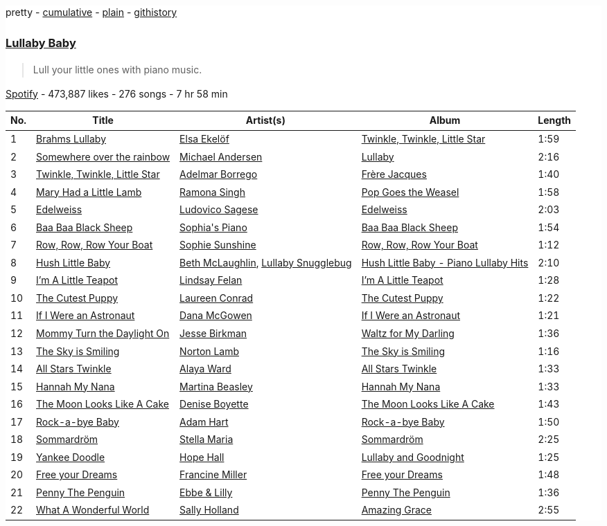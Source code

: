 pretty - [cumulative](/playlists/cumulative/37i9dQZF1DXbADqT0j1Cxt.md) - [plain](/playlists/plain/37i9dQZF1DXbADqT0j1Cxt) - [githistory](https://github.githistory.xyz/mackorone/spotify-playlist-archive/blob/main/playlists/plain/37i9dQZF1DXbADqT0j1Cxt)

### [Lullaby Baby](https://open.spotify.com/playlist/37i9dQZF1DXbADqT0j1Cxt)

> Lull your little ones with piano music.

[Spotify](https://open.spotify.com/user/spotify) - 473,887 likes - 276 songs - 7 hr 58 min

| No. | Title | Artist(s) | Album | Length |
|---|---|---|---|---|
| 1 | [Brahms Lullaby](https://open.spotify.com/track/6BYKWcHi1QjG8AtPkKFD4C) | [Elsa Ekelöf](https://open.spotify.com/artist/4inKxBzHNdu9I7yp2iY8e8) | [Twinkle, Twinkle, Little Star](https://open.spotify.com/album/4kn6vjaZBrC25WwrizfxrH) | 1:59 |
| 2 | [Somewhere over the rainbow](https://open.spotify.com/track/5NoSvkAWZakc4pWrd3sJHC) | [Michael Andersen](https://open.spotify.com/artist/5gmOxTV1V68gGvOXDTopig) | [Lullaby](https://open.spotify.com/album/4b3Jt78QPsMfN2caOxo1i8) | 2:16 |
| 3 | [Twinkle, Twinkle, Little Star](https://open.spotify.com/track/147gCksvDRmjG1pO51ZCcf) | [Adelmar Borrego](https://open.spotify.com/artist/5bdLiUDd0rIMAkT1y6zLaE) | [Frère Jacques](https://open.spotify.com/album/0eG8Pkyoc91BZ7s7bsBtNi) | 1:40 |
| 4 | [Mary Had a Little Lamb](https://open.spotify.com/track/43JkPkAXVCcyuZK8WqBZT3) | [Ramona Singh](https://open.spotify.com/artist/3MJdWvzpiIvIjvZFwqpTR1) | [Pop Goes the Weasel](https://open.spotify.com/album/0ApyLPuanH7TrIazuIVfVg) | 1:58 |
| 5 | [Edelweiss](https://open.spotify.com/track/4SMp3hkQV64IoaaKsBQoBo) | [Ludovico Sagese](https://open.spotify.com/artist/1dygDSkQGQOfq1ZdChpOCs) | [Edelweiss](https://open.spotify.com/album/73dGpwMip3kOtupImKbCmS) | 2:03 |
| 6 | [Baa Baa Black Sheep](https://open.spotify.com/track/2PqiCiWnloBwbtRDopvSZU) | [Sophia's Piano](https://open.spotify.com/artist/4O76WaBpfNBk8l0Ly6Y12J) | [Baa Baa Black Sheep](https://open.spotify.com/album/5aea2HslOYnLvp6XKmo65o) | 1:54 |
| 7 | [Row, Row, Row Your Boat](https://open.spotify.com/track/1neW540exG7Nm22gWhiHDu) | [Sophie Sunshine](https://open.spotify.com/artist/24MtI0BZh79QjxNmIrNHwF) | [Row, Row, Row Your Boat](https://open.spotify.com/album/2R5ySO2bsFZmS9xPsAezzG) | 1:12 |
| 8 | [Hush Little Baby](https://open.spotify.com/track/2biFygmxMUsxlbIYrGVOkC) | [Beth McLaughlin](https://open.spotify.com/artist/4nTpgCVfCqU7ouzQeZw0rL), [Lullaby Snugglebug](https://open.spotify.com/artist/4sGwz9WFERIBsvOBhymzNI) | [Hush Little Baby \- Piano Lullaby Hits](https://open.spotify.com/album/5nAXSHi7dbmhvaBxAntzuI) | 2:10 |
| 9 | [I’m A Little Teapot](https://open.spotify.com/track/1g018zlZlQXBUw6FYvexxU) | [Lindsay Felan](https://open.spotify.com/artist/2IYSQrJKkRaNmPk0oOxbwZ) | [I’m A Little Teapot](https://open.spotify.com/album/3WeqrWBZ70iY3VKz0FNOGH) | 1:28 |
| 10 | [The Cutest Puppy](https://open.spotify.com/track/1dKxf4Ht2SsKLyXfSDJAgy) | [Laureen Conrad](https://open.spotify.com/artist/7vgGpuiXdNlCmc994PlMlz) | [The Cutest Puppy](https://open.spotify.com/album/5BrSPFWP0aDuoi3k4oPEyl) | 1:22 |
| 11 | [If I Were an Astronaut](https://open.spotify.com/track/2Ygx4161pwI6xWkd3zu6HV) | [Dana McGowen](https://open.spotify.com/artist/4VsnumFuiW1YdUCHgENYUB) | [If I Were an Astronaut](https://open.spotify.com/album/2SyqxeyjjTR0k4j1riNTwA) | 1:21 |
| 12 | [Mommy Turn the Daylight On](https://open.spotify.com/track/4BnTacOCGVq0PLgiIR4O2C) | [Jesse Birkman](https://open.spotify.com/artist/5TJ2Xx7poTZRmfEWmsZZhH) | [Waltz for My Darling](https://open.spotify.com/album/5GwKf7p20Cqoj93J7OXSHw) | 1:36 |
| 13 | [The Sky is Smiling](https://open.spotify.com/track/1ufUQRuEPV4m0c4eWeKsOc) | [Norton Lamb](https://open.spotify.com/artist/6utcrNkoGuFBgRTGffKOSr) | [The Sky is Smiling](https://open.spotify.com/album/1zdFJYcJDloOSwS6jFFude) | 1:16 |
| 14 | [All Stars Twinkle](https://open.spotify.com/track/4Inc8AkgrMinJkUTwgR8JX) | [Alaya Ward](https://open.spotify.com/artist/4h7IuYRvJqFq5fMU0HuxqS) | [All Stars Twinkle](https://open.spotify.com/album/7oWhaXNUhB3xiTGeJCLUhj) | 1:33 |
| 15 | [Hannah My Nana](https://open.spotify.com/track/1sDjxNFyypPdv3SuHb8tSB) | [Martina Beasley](https://open.spotify.com/artist/6iOLm48O5U4bvtK6igOuqK) | [Hannah My Nana](https://open.spotify.com/album/4mfBTTRG4J79mxLmEnHhc7) | 1:33 |
| 16 | [The Moon Looks Like A Cake](https://open.spotify.com/track/2plQn19ZnV5cquaAPu3NZc) | [Denise Boyette](https://open.spotify.com/artist/7Ic0m7rS8gwZQSDiOmLJxc) | [The Moon Looks Like A Cake](https://open.spotify.com/album/4bsuR68E2sJNY6fvFOVQzN) | 1:43 |
| 17 | [Rock\-a\-bye Baby](https://open.spotify.com/track/5lGbPQlAf985dbQwKs3SeU) | [Adam Hart](https://open.spotify.com/artist/0K2mOIo1scrrzg1IWBOnre) | [Rock\-a\-bye Baby](https://open.spotify.com/album/4rXiFqL4A7D2N49RvYeJnb) | 1:50 |
| 18 | [Sommardröm](https://open.spotify.com/track/51OmKI5UtlEgtMKlj1Llgk) | [Stella Maria](https://open.spotify.com/artist/4RdgDdU3tQ2qvzToDFoQ36) | [Sommardröm](https://open.spotify.com/album/34L4TAv0B9jvIRGCVSGTab) | 2:25 |
| 19 | [Yankee Doodle](https://open.spotify.com/track/1YnMwAi7bVwAFyAWhrzTt9) | [Hope Hall](https://open.spotify.com/artist/4jfobyXAZQvpnl9Cn0fzAk) | [Lullaby and Goodnight](https://open.spotify.com/album/4UnLWekJt1qqHlniVVLeEH) | 1:25 |
| 20 | [Free your Dreams](https://open.spotify.com/track/67Lc5TQaGO9yj1XowJEtSY) | [Francine Miller](https://open.spotify.com/artist/5vxAOWWWvD46wo9rxyELlv) | [Free your Dreams](https://open.spotify.com/album/6KLMyUnHU2lyVjFqDCstEH) | 1:48 |
| 21 | [Penny The Penguin](https://open.spotify.com/track/31czMw13DeNKlKSzpkhtXp) | [Ebbe & Lilly](https://open.spotify.com/artist/26zaS9jwYG7PxrixBvYXGA) | [Penny The Penguin](https://open.spotify.com/album/2gxNs8OMzjCRuZ3NbvfO80) | 1:36 |
| 22 | [What A Wonderful World](https://open.spotify.com/track/2rvH33qiSxBPYXB2nMeYGt) | [Sally Holland](https://open.spotify.com/artist/5ozhAjJnyusQHHWCp9GmYy) | [Amazing Grace](https://open.spotify.com/album/7tSnOYZYhCkvt1k1l2vkKq) | 2:55 |